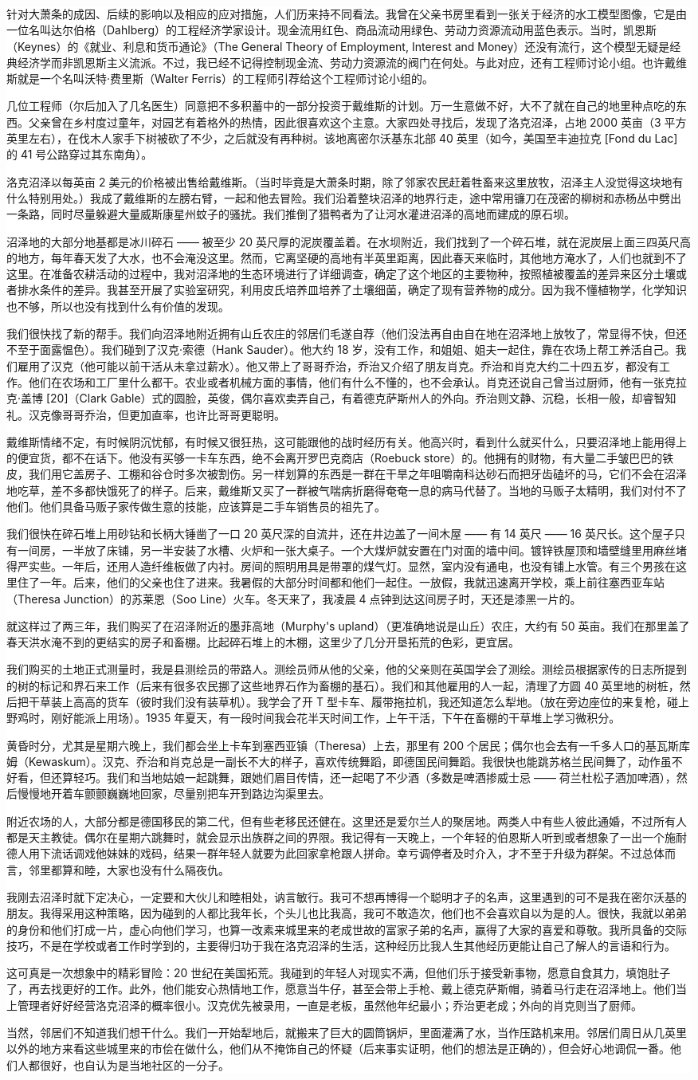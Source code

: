 针对大萧条的成因、后续的影响以及相应的应对措施，人们历来持不同看法。我曾在父亲书房里看到一张关于经济的水工模型图像，它是由一位名叫达尔伯格（Dahlberg）的工程经济学家设计。现金流用红色、商品流动用绿色、劳动力资源流动用蓝色表示。当时，凯恩斯（Keynes）的《就业、利息和货币通论》（The General Theory of Employment, Interest and Money）还没有流行，这个模型无疑是经典经济学而非凯恩斯主义流派。不过，我已经不记得控制现金流、劳动力资源流的阀门在何处。与此对应，还有工程师讨论小组。也许戴维斯就是一个名叫沃特·费里斯（Walter Ferris）的工程师引荐给这个工程师讨论小组的。

几位工程师（尔后加入了几名医生）同意把不多积蓄中的一部分投资于戴维斯的计划。万一生意做不好，大不了就在自己的地里种点吃的东西。父亲曾在乡村度过童年，对园艺有着格外的热情，因此很喜欢这个主意。大家四处寻找后，发现了洛克沼泽，占地 2000 英亩（3 平方英里左右），在伐木人家手下树被砍了不少，之后就没有再种树。该地离密尔沃基东北部 40 英里（如今，美国至丰迪拉克 [Fond du Lac] 的 41 号公路穿过其东南角）。

洛克沼泽以每英亩 2 美元的价格被出售给戴维斯。（当时毕竟是大萧条时期，除了邻家农民赶着牲畜来这里放牧，沼泽主人没觉得这块地有什么特别用处。）我成了戴维斯的左膀右臂，一起和他去冒险。我们沿着整块沼泽的地界行走，途中常用镰刀在茂密的柳树和赤杨丛中劈出一条路，同时尽量躲避大量威斯康星州蚊子的骚扰。我们推倒了猎鸭者为了让河水灌进沼泽的高地而建成的原石坝。

沼泽地的大部分地基都是冰川碎石 —— 被至少 20 英尺厚的泥炭覆盖着。在水坝附近，我们找到了一个碎石堆，就在泥炭层上面三四英尺高的地方，每年春天发了大水，也不会淹没这里。然而，它离坚硬的高地有半英里距离，因此春天来临时，其他地方淹水了，人们也就到不了这里。在准备农耕活动的过程中，我对沼泽地的生态环境进行了详细调查，确定了这个地区的主要物种，按照植被覆盖的差异来区分土壤或者排水条件的差异。我甚至开展了实验室研究，利用皮氏培养皿培养了土壤细菌，确定了现有营养物的成分。因为我不懂植物学，化学知识也不够，所以也没有找到什么有价值的发现。

我们很快找了新的帮手。我们向沼泽地附近拥有山丘农庄的邻居们毛遂自荐（他们没法再自由自在地在沼泽地上放牧了，常显得不快，但还不至于面露愠色）。我们碰到了汉克·索德（Hank Sauder）。他大约 18 岁，没有工作，和姐姐、姐夫一起住，靠在农场上帮工养活自己。我们雇用了汉克（他可能以前干活从未拿过薪水）。他又带上了哥哥乔治，乔治又介绍了朋友肖克。乔治和肖克大约二十四五岁，都没有工作。他们在农场和工厂里什么都干。农业或者机械方面的事情，他们有什么不懂的，也不会承认。肖克还说自己曾当过厨师，他有一张克拉克·盖博 [20]（Clark Gable）式的圆脸，英俊，偶尔喜欢卖弄自己，有着德克萨斯州人的外向。乔治则文静、沉稳，长相一般，却睿智知礼。汉克像哥哥乔治，但更加直率，也许比哥哥更聪明。

戴维斯情绪不定，有时候阴沉忧郁，有时候又很狂热，这可能跟他的战时经历有关。他高兴时，看到什么就买什么，只要沼泽地上能用得上的便宜货，都不在话下。他没有买够一卡车东西，绝不会离开罗巴克商店（Roebuck store）的。他拥有的财物，有大量二手皱巴巴的铁皮，我们用它盖房子、工棚和谷仓时多次被割伤。另一样划算的东西是一群在干旱之年咀嚼南科达砂石而把牙齿磕坏的马，它们不会在沼泽地吃草，差不多都快饿死了的样子。后来，戴维斯又买了一群被气喘病折磨得奄奄一息的病马代替了。当地的马贩子太精明，我们对付不了他们。他们具备马贩子家传做生意的技能，应该算是二手车销售员的祖先了。

我们很快在碎石堆上用砂钻和长柄大锤凿了一口 20 英尺深的自流井，还在井边盖了一间木屋 —— 有 14 英尺 —— 16 英尺长。这个屋子只有一间房，一半放了床铺，另一半安装了水槽、火炉和一张大桌子。一个大煤炉就安置在门对面的墙中间。镀锌铁屋顶和墙壁缝里用麻丝堵得严实些。一年后，还用人造纤维板做了内衬。房间的照明用具是带罩的煤气灯。显然，室内没有通电，也没有铺上水管。有三个男孩在这里住了一年。后来，他们的父亲也住了进来。我暑假的大部分时间都和他们一起住。一放假，我就迅速离开学校，乘上前往塞西亚车站（Theresa Junction）的苏莱恩（Soo Line）火车。冬天来了，我凌晨 4 点钟到达这间房子时，天还是漆黑一片的。

就这样过了两三年，我们购买了在沼泽附近的墨菲高地（Murphy's upland）（更准确地说是山丘）农庄，大约有 50 英亩。我们在那里盖了春天洪水淹不到的更结实的房子和畜棚。比起碎石堆上的木棚，这里少了几分开垦拓荒的色彩，更宜居。

我们购买的土地正式测量时，我是县测绘员的带路人。测绘员师从他的父亲，他的父亲则在英国学会了测绘。测绘员根据家传的日志所提到的树的标记和界石来工作（后来有很多农民挪了这些地界石作为畜棚的基石）。我们和其他雇用的人一起，清理了方圆 40 英里地的树桩，然后把干草装上高高的货车（彼时我们没有装草机）。我学会了开 T 型卡车、履带拖拉机，我还知道怎么犁地。（放在旁边座位的来复枪，碰上野鸡时，刚好能派上用场）。1935 年夏天，有一段时间我会花半天时间工作，上午干活，下午在畜棚的干草堆上学习微积分。

黄昏时分，尤其是星期六晚上，我们都会坐上卡车到塞西亚镇（Theresa）上去，那里有 200 个居民；偶尔也会去有一千多人口的基瓦斯库姆（Kewaskum）。汉克、乔治和肖克总是一副长不大的样子，喜欢传统舞蹈，即德国民间舞蹈。我很快也能跳苏格兰民间舞了，动作虽不好看，但还算轻巧。我们和当地姑娘一起跳舞，跟她们眉目传情，还一起喝了不少酒（多数是啤酒掺威士忌 —— 荷兰杜松子酒加啤酒），然后慢慢地开着车颤颤巍巍地回家，尽量别把车开到路边沟渠里去。

附近农场的人，大部分都是德国移民的第二代，但有些老移民还健在。这里还是爱尔兰人的聚居地。两类人中有些人彼此通婚，不过所有人都是天主教徒。偶尔在星期六跳舞时，就会显示出族群之间的界限。我记得有一天晚上，一个年轻的伯恩斯人听到或者想象了一出一个施耐德人用下流话调戏他妹妹的戏码，结果一群年轻人就要为此回家拿枪跟人拼命。幸亏调停者及时介入，才不至于升级为群架。不过总体而言，邻里都算和睦，大家也没有什么隔夜仇。

我刚去沼泽时就下定决心，一定要和大伙儿和睦相处，讷言敏行。我可不想再博得一个聪明才子的名声，这里遇到的可不是我在密尔沃基的朋友。我得采用这种策略，因为碰到的人都比我年长，个头儿也比我高，我可不敢造次，他们也不会喜欢自以为是的人。很快，我就以弟弟的身份和他们打成一片，虚心向他们学习，也算一改素来城里来的老成世故的富家子弟的名声，赢得了大家的喜爱和尊敬。我所具备的交际技巧，不是在学校或者工作时学到的，主要得归功于我在洛克沼泽的生活，这种经历比我人生其他经历更能让自己了解人的言语和行为。

这可真是一次想象中的精彩冒险：20 世纪在美国拓荒。我碰到的年轻人对现实不满，但他们乐于接受新事物，愿意自食其力，填饱肚子了，再去找更好的工作。此外，他们能安心热情地工作，愿意当牛仔，甚至会带上手枪、戴上德克萨斯帽，骑着马行走在沼泽地上。他们当上管理者好好经营洛克沼泽的概率很小。汉克优先被录用，一直是老板，虽然他年纪最小；乔治更老成；外向的肖克则当了厨师。

当然，邻居们不知道我们想干什么。我们一开始犁地后，就搬来了巨大的圆筒锅炉，里面灌满了水，当作压路机来用。邻居们周日从几英里以外的地方来看这些城里来的市侩在做什么，他们从不掩饰自己的怀疑（后来事实证明，他们的想法是正确的），但会好心地调侃一番。他们人都很好，也自认为是当地社区的一分子。


